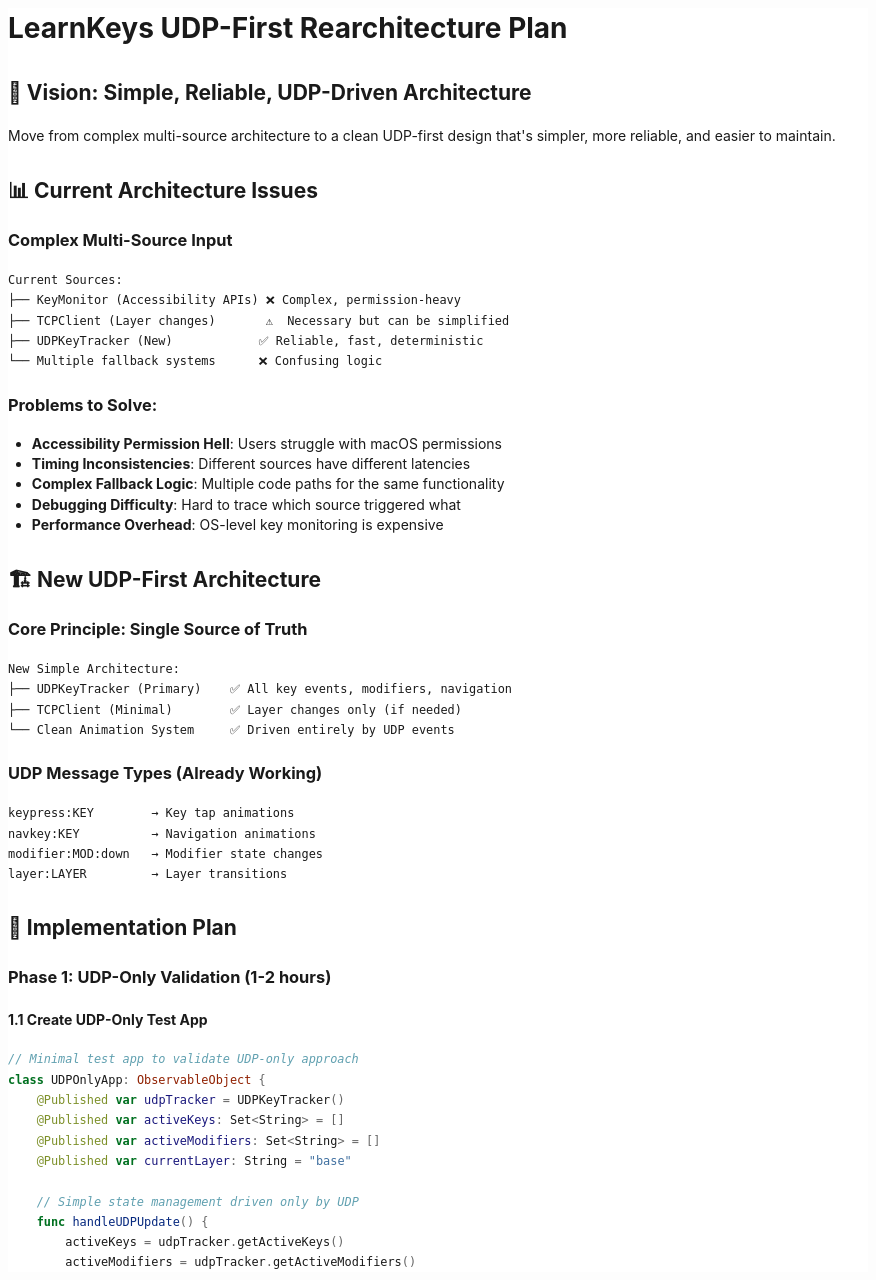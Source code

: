 # LearnKeys UDP-First Rearchitecture Plan

## 🎯 **Vision: Simple, Reliable, UDP-Driven Architecture**

Move from complex multi-source architecture to a clean UDP-first design that's simpler, more reliable, and easier to maintain.

## 📊 **Current Architecture Issues**

### **Complex Multi-Source Input**
```
Current Sources:
├── KeyMonitor (Accessibility APIs) ❌ Complex, permission-heavy
├── TCPClient (Layer changes)       ⚠️  Necessary but can be simplified  
├── UDPKeyTracker (New)            ✅ Reliable, fast, deterministic
└── Multiple fallback systems      ❌ Confusing logic
```

### **Problems to Solve:**
- **Accessibility Permission Hell**: Users struggle with macOS permissions
- **Timing Inconsistencies**: Different sources have different latencies
- **Complex Fallback Logic**: Multiple code paths for the same functionality
- **Debugging Difficulty**: Hard to trace which source triggered what
- **Performance Overhead**: OS-level key monitoring is expensive

## 🏗️ **New UDP-First Architecture**

### **Core Principle: Single Source of Truth**
```
New Simple Architecture:
├── UDPKeyTracker (Primary)    ✅ All key events, modifiers, navigation
├── TCPClient (Minimal)        ✅ Layer changes only (if needed)
└── Clean Animation System     ✅ Driven entirely by UDP events
```

### **UDP Message Types (Already Working)**
```
keypress:KEY        → Key tap animations
navkey:KEY          → Navigation animations  
modifier:MOD:down   → Modifier state changes
layer:LAYER         → Layer transitions
```

## 🚀 **Implementation Plan**

### **Phase 1: UDP-Only Validation (1-2 hours)**

#### **1.1 Create UDP-Only Test App**
```swift
// Minimal test app to validate UDP-only approach
class UDPOnlyApp: ObservableObject {
    @Published var udpTracker = UDPKeyTracker()
    @Published var activeKeys: Set<String> = []
    @Published var activeModifiers: Set<String> = []
    @Published var currentLayer: String = "base"
    
    // Simple state management driven only by UDP
    func handleUDPUpdate() {
        activeKeys = udpTracker.getActiveKeys()
        activeModifiers = udpTracker.getActiveModifiers()
```